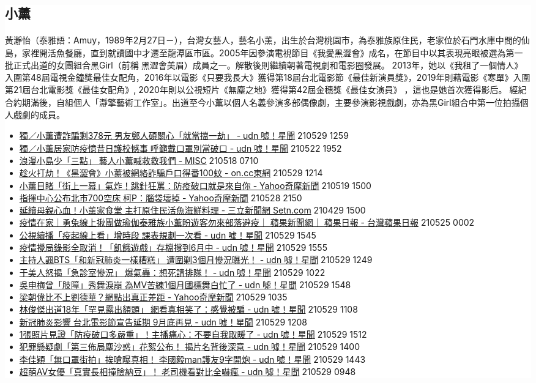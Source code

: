 ## 小薰

黃瀞怡（泰雅語：Amuy，1989年2月27日－），台灣女藝人，藝名小薰，出生於台灣桃園市，為泰雅族原住民，老家位於石門水庫中間的仙島，家裡開活魚餐廳，直到就讀國中才遷至龍潭區市區。2005年因參演電視節目《我愛黑澀會》成名，在節目中以其表現亮眼被選為第一批正式出道的女團組合黑Girl（前稱 黑澀會美眉）成員之一。解散後則繼續朝著電視劇和電影圈發展。
2013年，她以《我租了一個情人》入圍第48屆電視金鐘獎最佳女配角，2016年以電影《只要我長大》獲得第18屆台北電影節《最佳新演員獎》，2019年則藉電影《寒單》入圍第21屆台北電影獎《最佳女配角》, 2020年則以公視短片《無塵之地》獲得第42屆金穗獎《最佳女演員》 ，這也是她首次獲得影后。
經紀合約期滿後，自組個人「瀞擎藝術工作室」。出道至今小薰以個人名義參演多部偶像劇，主要參演影視戲劇，亦為黑Girl組合中第一位拍攝個人戲劇的成員。
- [獨／小薰遭詐騙剩378元 男友鄭人碩關心「就當擋一劫」 - udn 噓！星聞](https://stars.udn.com/star/story/10091/5494235 "獨／小薰遭詐騙剩378元 男友鄭人碩關心「就當擋一劫」 - udn 噓！星聞") 210529 1259
- [獨／小薰居家防疫憶昔日護校憾事 呼籲戴口罩別當破口 - udn 噓！星聞](https://stars.udn.com/star/story/10091/5478085 "獨／小薰居家防疫憶昔日護校憾事 呼籲戴口罩別當破口 - udn 噓！星聞") 210522 1952
- [浪漫小島少「三點」 藝人小薰喊救救我們 - MISC](http://vip.udn.com/vip/story/121942/5465191 "浪漫小島少「三點」 藝人小薰喊救救我們 - MISC") 210518 0710
- [趁火打劫！《黑澀會》小薰被網絡詐騙戶口得番100蚊 - on.cc東網](https://hk.on.cc/hk/bkn/cnt/entertainment/20210529/bkn-20210529120640865-0529_00862_001.html "趁火打劫！《黑澀會》小薰被網絡詐騙戶口得番100蚊 - on.cc東網") 210529 1214
- [小薰目睹「街上一幕」氣炸！跳針狂罵：防疫破口就是來自你 - Yahoo奇摩新聞](https://tw.news.yahoo.com/%E5%B0%8F%E8%96%B0%E7%9B%AE%E7%9D%B9-%E8%A1%97%E4%B8%8A-%E5%B9%95-%E6%B0%A3%E7%82%B8-%E8%B7%B3%E9%87%9D%E7%8B%82%E7%BD%B5-080142975.html "小薰目睹「街上一幕」氣炸！跳針狂罵：防疫破口就是來自你 - Yahoo奇摩新聞") 210519 1500
- [指揮中心公布北市700空床 柯P：腦袋壞掉 - Yahoo奇摩新聞](https://tw.yahoo.com/tv/%E6%8C%87%E6%8F%AE%E4%B8%AD%E5%BF%83%E5%85%AC%E5%B8%83%E5%8C%97%E5%B8%82700%E7%A9%BA%E5%BA%8A-%E6%9F%AFp-%E8%85%A6%E8%A2%8B%E5%A3%9E%E6%8E%89-135028368.html?chat=1 "指揮中心公布北市700空床 柯P：腦袋壞掉 - Yahoo奇摩新聞") 210528 2150
- [延續母親心血！小薰家食堂 主打原住民活魚海鮮料理 - 三立新聞網 Setn.com](https://www.setn.com/News.aspx?NewsID=932117 "延續母親心血！小薰家食堂 主打原住民活魚海鮮料理 - 三立新聞網 Setn.com") 210429 1500
- [疫情在家｜勇兔線上揪團做瑜伽泰雅族小薰盼遊客勿來部落避疫｜ 蘋果新聞網｜ 蘋果日報 - 台灣蘋果日報](https://tw.appledaily.com/entertainment/20210525/VHWUOK74QNCTJNI43Z2EMW7UE4/ "疫情在家｜勇兔線上揪團做瑜伽泰雅族小薰盼遊客勿來部落避疫｜ 蘋果新聞網｜ 蘋果日報 - 台灣蘋果日報") 210525 0002
- [公視續播「疫起線上看」增時段 課表規劃一次看 - udn 噓！星聞](https://stars.udn.com/star/story/10091/5494506 "公視續播「疫起線上看」增時段 課表規劃一次看 - udn 噓！星聞") 210529 1545
- [疫情攪局錄影全取消！「飢餓遊戲」存檔撐到6月中 - udn 噓！星聞](https://stars.udn.com/star/story/10091/5494617 "疫情攪局錄影全取消！「飢餓遊戲」存檔撐到6月中 - udn 噓！星聞") 210529 1555
- [主持人諷BTS「和新冠肺炎一樣糟糕」 遭圍剿3個月慘況曝光！ - udn 噓！星聞](https://stars.udn.com/star/story/10092/5494214 "主持人諷BTS「和新冠肺炎一樣糟糕」 遭圍剿3個月慘況曝光！ - udn 噓！星聞") 210529 1249
- [于美人怒揭「急診室慘況」 爆氣轟：想死請排隊！ - udn 噓！星聞](https://stars.udn.com/star/story/10089/5493786 "于美人怒揭「急診室慘況」 爆氣轟：想死請排隊！ - udn 噓！星聞") 210529 1022
- [吳申梅曾「肢障」秀舞淚崩 為MV苦練1個月國標舞白忙了 - udn 噓！星聞](https://stars.udn.com/star/story/10092/5494608 "吳申梅曾「肢障」秀舞淚崩 為MV苦練1個月國標舞白忙了 - udn 噓！星聞") 210529 1548
- [梁朝偉比不上劉德華？網點出真正差距 - Yahoo奇摩新聞](https://tw.news.yahoo.com/%E6%A2%81%E6%9C%9D%E5%81%89%E6%AF%94%E4%B8%8D%E4%B8%8A%E5%8A%89%E5%BE%B7%E8%8F%AF-%E7%B6%B2%E9%BB%9E%E5%87%BA%E7%9C%9F%E6%AD%A3%E5%B7%AE%E8%B7%9D-023505125.html "梁朝偉比不上劉德華？網點出真正差距 - Yahoo奇摩新聞") 210529 1035
- [林俊傑出道18年「罕見露出額頭」 網看真相笑了：感覺被騙 - udn 噓！星聞](https://stars.udn.com/star/story/10089/5493883 "林俊傑出道18年「罕見露出額頭」 網看真相笑了：感覺被騙 - udn 噓！星聞") 210529 1108
- [新冠肺炎影響 台北電影節宣告延期 9月底再見 - udn 噓！星聞](https://stars.udn.com/star/story/10090/5494087 "新冠肺炎影響 台北電影節宣告延期 9月底再見 - udn 噓！星聞") 210529 1208
- [1張照片見證「防疫破口多嚴重」！主播痛心：不要自我取暖了 - udn 噓！星聞](https://stars.udn.com/star/story/10089/5494516 "1張照片見證「防疫破口多嚴重」！主播痛心：不要自我取暖了 - udn 噓！星聞") 210529 1512
- [犯罪懸疑劇「第三佈局塵沙惑」花絮公布！ 揭片名背後深意 - udn 噓！星聞](https://stars.udn.com/star/story/10091/5494338 "犯罪懸疑劇「第三佈局塵沙惑」花絮公布！ 揭片名背後深意 - udn 噓！星聞") 210529 1400
- [李佳穎「無口罩街拍」挨嗆曝真相！ 李國毅man護友9字開炮 - udn 噓！星聞](https://stars.udn.com/star/story/10089/5494478 "李佳穎「無口罩街拍」挨嗆曝真相！ 李國毅man護友9字開炮 - udn 噓！星聞") 210529 1443
- [超萌AV女優「真實長相撞臉納豆」！ 老司機看對比全嚇瘋 - udn 噓！星聞](https://stars.udn.com/star/story/10089/5493758 "超萌AV女優「真實長相撞臉納豆」！ 老司機看對比全嚇瘋 - udn 噓！星聞") 210529 0948

